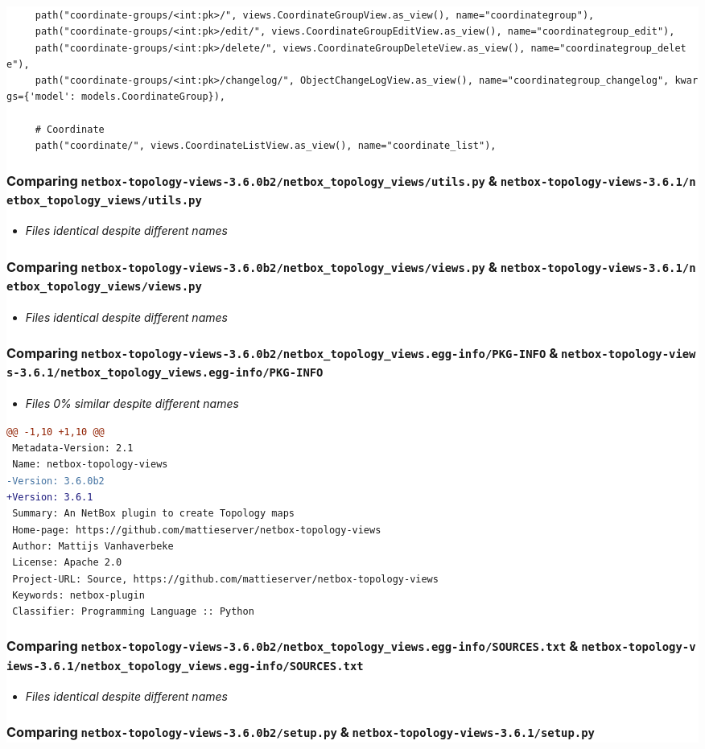 ```diff
     path("coordinate-groups/<int:pk>/", views.CoordinateGroupView.as_view(), name="coordinategroup"),
     path("coordinate-groups/<int:pk>/edit/", views.CoordinateGroupEditView.as_view(), name="coordinategroup_edit"),
     path("coordinate-groups/<int:pk>/delete/", views.CoordinateGroupDeleteView.as_view(), name="coordinategroup_delete"),
     path("coordinate-groups/<int:pk>/changelog/", ObjectChangeLogView.as_view(), name="coordinategroup_changelog", kwargs={'model': models.CoordinateGroup}),
 
     # Coordinate
     path("coordinate/", views.CoordinateListView.as_view(), name="coordinate_list"),
```

### Comparing `netbox-topology-views-3.6.0b2/netbox_topology_views/utils.py` & `netbox-topology-views-3.6.1/netbox_topology_views/utils.py`

 * *Files identical despite different names*

### Comparing `netbox-topology-views-3.6.0b2/netbox_topology_views/views.py` & `netbox-topology-views-3.6.1/netbox_topology_views/views.py`

 * *Files identical despite different names*

### Comparing `netbox-topology-views-3.6.0b2/netbox_topology_views.egg-info/PKG-INFO` & `netbox-topology-views-3.6.1/netbox_topology_views.egg-info/PKG-INFO`

 * *Files 0% similar despite different names*

```diff
@@ -1,10 +1,10 @@
 Metadata-Version: 2.1
 Name: netbox-topology-views
-Version: 3.6.0b2
+Version: 3.6.1
 Summary: An NetBox plugin to create Topology maps
 Home-page: https://github.com/mattieserver/netbox-topology-views
 Author: Mattijs Vanhaverbeke
 License: Apache 2.0
 Project-URL: Source, https://github.com/mattieserver/netbox-topology-views
 Keywords: netbox-plugin
 Classifier: Programming Language :: Python
```

### Comparing `netbox-topology-views-3.6.0b2/netbox_topology_views.egg-info/SOURCES.txt` & `netbox-topology-views-3.6.1/netbox_topology_views.egg-info/SOURCES.txt`

 * *Files identical despite different names*

### Comparing `netbox-topology-views-3.6.0b2/setup.py` & `netbox-topology-views-3.6.1/setup.py`
